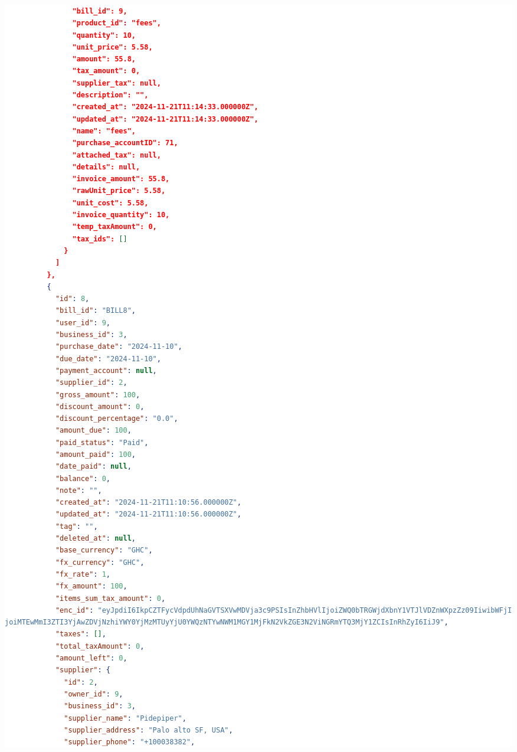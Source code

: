 ```json
                "bill_id": 9,
                "product_id": "fees",
                "quantity": 10,
                "unit_price": 5.58,
                "amount": 55.8,
                "tax_amount": 0,
                "supplier_tax": null,
                "description": "",
                "created_at": "2024-11-21T11:14:33.000000Z",
                "updated_at": "2024-11-21T11:14:33.000000Z",
                "name": "fees",
                "purchase_accountID": 71,
                "attached_tax": null,
                "details": null,
                "invoice_amount": 55.8,
                "rawUnit_price": 5.58,
                "unit_cost": 5.58,
                "invoice_quantity": 10,
                "temp_taxAmount": 0,
                "tax_ids": []
              }
            ]
          },
          {
            "id": 8,
            "bill_id": "BILL8",
            "user_id": 9,
            "business_id": 3,
            "purchase_date": "2024-11-10",
            "due_date": "2024-11-10",
            "payment_account": null,
            "supplier_id": 2,
            "gross_amount": 100,
            "discount_amount": 0,
            "discount_percentage": "0.0",
            "amount_due": 100,
            "paid_status": "Paid",
            "amount_paid": 100,
            "date_paid": null,
            "balance": 0,
            "note": "",
            "created_at": "2024-11-21T11:10:56.000000Z",
            "updated_at": "2024-11-21T11:10:56.000000Z",
            "tag": "",
            "deleted_at": null,
            "base_currency": "GHC",
            "fx_currency": "GHC",
            "fx_rate": 1,
            "fx_amount": 100,
            "items_sum_tax_amount": 0,
            "enc_id": "eyJpdiI6IkpCZTFycVdpdUhNaGVTSXVwMDVja3c9PSIsInZhbHVlIjoiZWQ0bTRGWjdXbnY1VTJlVDZnWXpzZz09IiwibWFjIjoiMTEwMmI3ZTI3YjAwZDVjNzhiYWY0YjMzMTUyYjU0YWQzNTYwNWM1MGY1MjFkN2VkZGE3N2ViNGRmYTQ3MjY1ZCIsInRhZyI6IiJ9",
            "taxes": [],
            "total_taxAmount": 0,
            "amount_left": 0,
            "supplier": {
              "id": 2,
              "owner_id": 9,
              "business_id": 3,
              "supplier_name": "Pidepiper",
              "supplier_address": "Palo alto SF, USA",
              "supplier_phone": "+100038382",
```